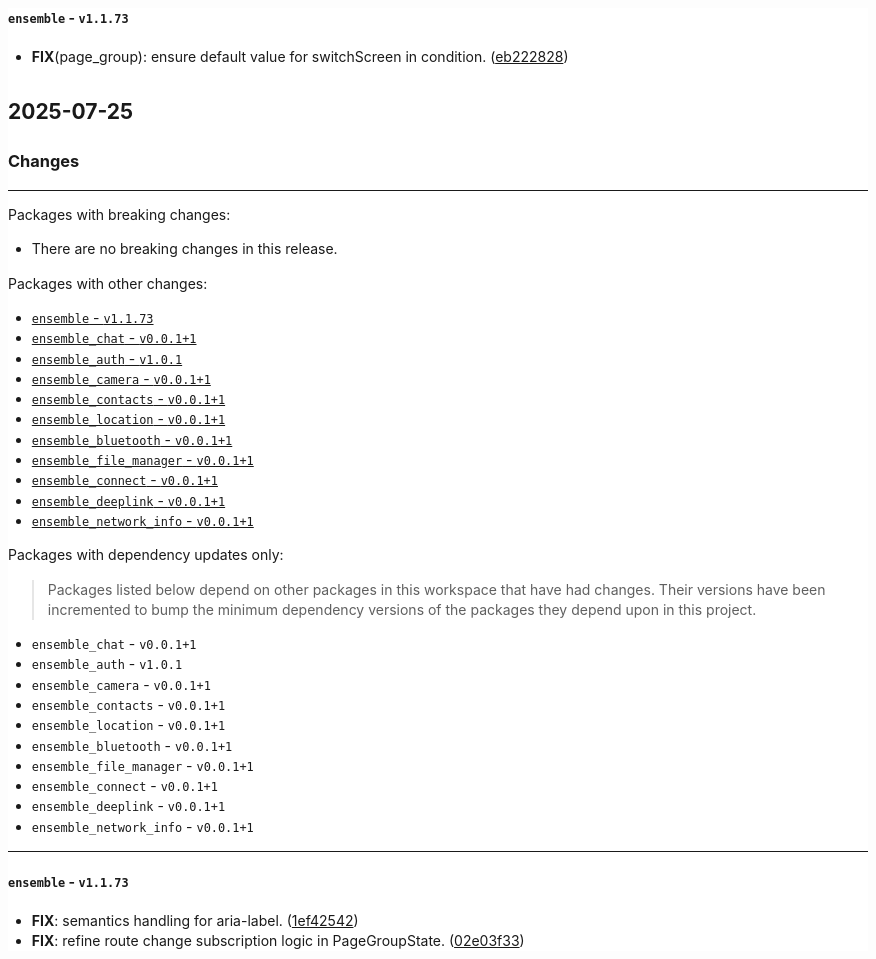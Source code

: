 
#### `ensemble` - `v1.1.73`

 - **FIX**(page_group): ensure default value for switchScreen in condition. ([eb222828](https://github.com/ensembleUI/ensemble/commit/eb222828e52f61c144db05a4cdb6c74f8ab52521))


## 2025-07-25

### Changes

---

Packages with breaking changes:

 - There are no breaking changes in this release.

Packages with other changes:

 - [`ensemble` - `v1.1.73`](#ensemble---v1173)
 - [`ensemble_chat` - `v0.0.1+1`](#ensemble_chat---v0011)
 - [`ensemble_auth` - `v1.0.1`](#ensemble_auth---v101)
 - [`ensemble_camera` - `v0.0.1+1`](#ensemble_camera---v0011)
 - [`ensemble_contacts` - `v0.0.1+1`](#ensemble_contacts---v0011)
 - [`ensemble_location` - `v0.0.1+1`](#ensemble_location---v0011)
 - [`ensemble_bluetooth` - `v0.0.1+1`](#ensemble_bluetooth---v0011)
 - [`ensemble_file_manager` - `v0.0.1+1`](#ensemble_file_manager---v0011)
 - [`ensemble_connect` - `v0.0.1+1`](#ensemble_connect---v0011)
 - [`ensemble_deeplink` - `v0.0.1+1`](#ensemble_deeplink---v0011)
 - [`ensemble_network_info` - `v0.0.1+1`](#ensemble_network_info---v0011)

Packages with dependency updates only:

> Packages listed below depend on other packages in this workspace that have had changes. Their versions have been incremented to bump the minimum dependency versions of the packages they depend upon in this project.

 - `ensemble_chat` - `v0.0.1+1`
 - `ensemble_auth` - `v1.0.1`
 - `ensemble_camera` - `v0.0.1+1`
 - `ensemble_contacts` - `v0.0.1+1`
 - `ensemble_location` - `v0.0.1+1`
 - `ensemble_bluetooth` - `v0.0.1+1`
 - `ensemble_file_manager` - `v0.0.1+1`
 - `ensemble_connect` - `v0.0.1+1`
 - `ensemble_deeplink` - `v0.0.1+1`
 - `ensemble_network_info` - `v0.0.1+1`

---

#### `ensemble` - `v1.1.73`

 - **FIX**: semantics handling for aria-label. ([1ef42542](https://github.com/ensembleUI/ensemble/commit/1ef42542757da00f3f86b449764a94d7badb9eba))
 - **FIX**: refine route change subscription logic in PageGroupState. ([02e03f33](https://github.com/ensembleUI/ensemble/commit/02e03f3321539a01e8dafa776060395f8106a6bd))
